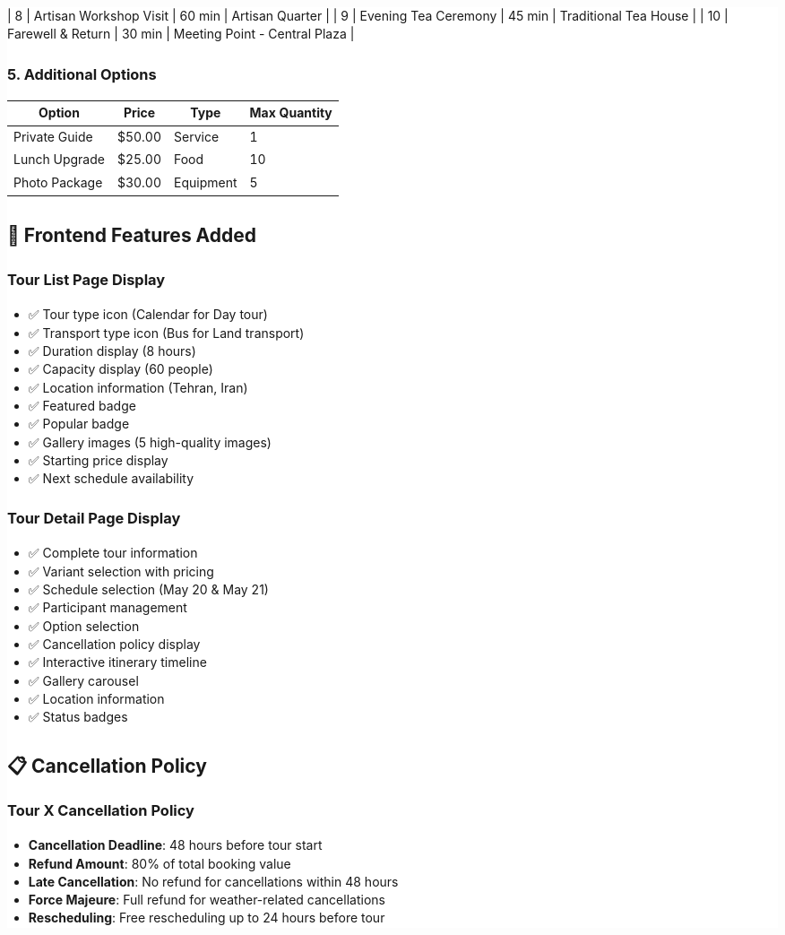 | 8     | Artisan Workshop Visit        | 60 min   | Artisan Quarter               |
| 9     | Evening Tea Ceremony          | 45 min   | Traditional Tea House         |
| 10    | Farewell & Return             | 30 min   | Meeting Point - Central Plaza |

### 5. **Additional Options**

| Option        | Price  | Type      | Max Quantity |
| ------------- | ------ | --------- | ------------ |
| Private Guide | $50.00 | Service   | 1            |
| Lunch Upgrade | $25.00 | Food      | 10           |
| Photo Package | $30.00 | Equipment | 5            |

## 🎨 Frontend Features Added

### **Tour List Page Display**

- ✅ Tour type icon (Calendar for Day tour)
- ✅ Transport type icon (Bus for Land transport)
- ✅ Duration display (8 hours)
- ✅ Capacity display (60 people)
- ✅ Location information (Tehran, Iran)
- ✅ Featured badge
- ✅ Popular badge
- ✅ Gallery images (5 high-quality images)
- ✅ Starting price display
- ✅ Next schedule availability

### **Tour Detail Page Display**

- ✅ Complete tour information
- ✅ Variant selection with pricing
- ✅ Schedule selection (May 20 & May 21)
- ✅ Participant management
- ✅ Option selection
- ✅ Cancellation policy display
- ✅ Interactive itinerary timeline
- ✅ Gallery carousel
- ✅ Location information
- ✅ Status badges

## 📋 Cancellation Policy

### **Tour X Cancellation Policy**

- **Cancellation Deadline**: 48 hours before tour start
- **Refund Amount**: 80% of total booking value
- **Late Cancellation**: No refund for cancellations within 48 hours
- **Force Majeure**: Full refund for weather-related cancellations
- **Rescheduling**: Free rescheduling up to 24 hours before tour
